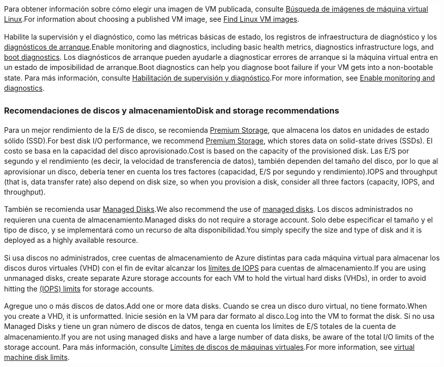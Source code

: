 <span data-ttu-id="f1eb3-165">Para obtener información sobre cómo elegir una imagen de VM publicada, consulte [Búsqueda de imágenes de máquina virtual Linux][select-vm-image].</span><span class="sxs-lookup"><span data-stu-id="f1eb3-165">For information about choosing a published VM image, see [Find Linux VM images][select-vm-image].</span></span>

<span data-ttu-id="f1eb3-166">Habilite la supervisión y el diagnóstico, como las métricas básicas de estado, los registros de infraestructura de diagnóstico y los [diagnósticos de arranque][boot-diagnostics].</span><span class="sxs-lookup"><span data-stu-id="f1eb3-166">Enable monitoring and diagnostics, including basic health metrics, diagnostics infrastructure logs, and [boot diagnostics][boot-diagnostics].</span></span> <span data-ttu-id="f1eb3-167">Los diagnósticos de arranque pueden ayudarle a diagnosticar errores de arranque si la máquina virtual entra en un estado de imposibilidad de arranque.</span><span class="sxs-lookup"><span data-stu-id="f1eb3-167">Boot diagnostics can help you diagnose boot failure if your VM gets into a non-bootable state.</span></span> <span data-ttu-id="f1eb3-168">Para más información, consulte [Habilitación de supervisión y diagnóstico][enable-monitoring].</span><span class="sxs-lookup"><span data-stu-id="f1eb3-168">For more information, see [Enable monitoring and diagnostics][enable-monitoring].</span></span>  

### <a name="disk-and-storage-recommendations"></a><span data-ttu-id="f1eb3-169">Recomendaciones de discos y almacenamiento</span><span class="sxs-lookup"><span data-stu-id="f1eb3-169">Disk and storage recommendations</span></span>

<span data-ttu-id="f1eb3-170">Para un mejor rendimiento de la E/S de disco, se recomienda [Premium Storage][premium-storage], que almacena los datos en unidades de estado sólido (SSD).</span><span class="sxs-lookup"><span data-stu-id="f1eb3-170">For best disk I/O performance, we recommend [Premium Storage][premium-storage], which stores data on solid-state drives (SSDs).</span></span> <span data-ttu-id="f1eb3-171">El costo se basa en la capacidad del disco aprovisionado.</span><span class="sxs-lookup"><span data-stu-id="f1eb3-171">Cost is based on the capacity of the provisioned disk.</span></span> <span data-ttu-id="f1eb3-172">Las E/S por segundo y el rendimiento (es decir, la velocidad de transferencia de datos), también dependen del tamaño del disco, por lo que al aprovisionar un disco, debería tener en cuenta los tres factores (capacidad, E/S por segundo y rendimiento).</span><span class="sxs-lookup"><span data-stu-id="f1eb3-172">IOPS and throughput (that is, data transfer rate) also depend on disk size, so when you provision a disk, consider all three factors (capacity, IOPS, and throughput).</span></span> 

<span data-ttu-id="f1eb3-173">También se recomienda usar [Managed Disks](/azure/storage/storage-managed-disks-overview).</span><span class="sxs-lookup"><span data-stu-id="f1eb3-173">We also recommend the use of [managed disks](/azure/storage/storage-managed-disks-overview).</span></span> <span data-ttu-id="f1eb3-174">Los discos administrados no requieren una cuenta de almacenamiento.</span><span class="sxs-lookup"><span data-stu-id="f1eb3-174">Managed disks do not require a storage account.</span></span> <span data-ttu-id="f1eb3-175">Solo debe especificar el tamaño y el tipo de disco, y se implementará como un recurso de alta disponibilidad.</span><span class="sxs-lookup"><span data-stu-id="f1eb3-175">You simply specify the size and type of disk and it is deployed as a highly available resource.</span></span>

<span data-ttu-id="f1eb3-176">Si usa discos no administrados, cree cuentas de almacenamiento de Azure distintas para cada máquina virtual para almacenar los discos duros virtuales (VHD) con el fin de evitar alcanzar los [límites de IOPS][vm-disk-limits] para cuentas de almacenamiento.</span><span class="sxs-lookup"><span data-stu-id="f1eb3-176">If you are using unmanaged disks, create separate Azure storage accounts for each VM to hold the virtual hard disks (VHDs), in order to avoid hitting the [(IOPS) limits][vm-disk-limits] for storage accounts.</span></span>

<span data-ttu-id="f1eb3-177">Agregue uno o más discos de datos.</span><span class="sxs-lookup"><span data-stu-id="f1eb3-177">Add one or more data disks.</span></span> <span data-ttu-id="f1eb3-178">Cuando se crea un disco duro virtual, no tiene formato.</span><span class="sxs-lookup"><span data-stu-id="f1eb3-178">When you create a VHD, it is unformatted.</span></span> <span data-ttu-id="f1eb3-179">Inicie sesión en la VM para dar formato al disco.</span><span class="sxs-lookup"><span data-stu-id="f1eb3-179">Log into the VM to format the disk.</span></span> <span data-ttu-id="f1eb3-180">Si no usa Managed Disks y tiene un gran número de discos de datos, tenga en cuenta los límites de E/S totales de la cuenta de almacenamiento.</span><span class="sxs-lookup"><span data-stu-id="f1eb3-180">If you are not using managed disks and have a large number of data disks, be aware of the total I/O limits of the storage account.</span></span> <span data-ttu-id="f1eb3-181">Para más información, consulte [Límites de discos de máquinas virtuales][vm-disk-limits].</span><span class="sxs-lookup"><span data-stu-id="f1eb3-181">For more information, see [virtual machine disk limits][vm-disk-limits].</span></span>


[audit-logs]: https://azure.microsoft.com/blog/analyze-azure-audit-logs-in-powerbi-more/
[availability-set]: /azure/virtual-machines/virtual-machines-linux-manage-availability
[azbb]: https://github.com/mspnp/template-building-blocks/wiki/Install-Azure-Building-Blocks
[azbbv2]: https://github.com/mspnp/template-building-blocks
[azure-cli-2]: /cli/azure/install-azure-cli?view=azure-cli-latest
[azure-linux]: /azure/virtual-machines/virtual-machines-linux-azure-overview
[azure-storage]: /azure/storage/storage-introduction
[blob-snapshot]: /azure/storage/storage-blob-snapshots
[blob-storage]: /azure/storage/storage-introduction
[boot-diagnostics]: https://azure.microsoft.com/blog/boot-diagnostics-for-virtual-machines-v2/
[cname-record]: https://en.wikipedia.org/wiki/CNAME_record
[data-disk]: /azure/virtual-machines/virtual-machines-linux-about-disks-vhds
[disk-encryption]: /azure/security/azure-security-disk-encryption
[enable-monitoring]: /azure/monitoring-and-diagnostics/insights-how-to-use-diagnostics
[azure-dns]: /azure/dns/dns-overview
[fqdn]: /azure/virtual-machines/virtual-machines-linux-portal-create-fqdn
[git]: https://github.com/mspnp/reference-architectures/tree/master/virtual-machines/single-vm
[github-folder]: https://github.com/mspnp/reference-architectures/tree/master/virtual-machines/single-vm
[iostat]: https://en.wikipedia.org/wiki/Iostat
[manage-vm-availability]: /azure/virtual-machines/virtual-machines-linux-manage-availability
[multi-vm]: multi-vm.md
[naming-conventions]: /azure/architecture/best-practices/naming-conventions.md
[nsg]: /azure/virtual-network/virtual-networks-nsg
[nsg-default-rules]: /azure/virtual-network/virtual-networks-nsg#default-rules
[planned-maintenance]: /azure/virtual-machines/virtual-machines-linux-planned-maintenance
[premium-storage]: /azure/virtual-machines/linux/premium-storage
[premium-storage-supported]: /azure/virtual-machines/linux/premium-storage#supported-vms
[rbac]: /azure/active-directory/role-based-access-control-what-is
[rbac-roles]: /azure/active-directory/role-based-access-built-in-roles
[rbac-devtest]: /azure/active-directory/role-based-access-built-in-roles#devtest-labs-user
[rbac-network]: /azure/active-directory/role-based-access-built-in-roles#network-contributor
[reboot-logs]: https://azure.microsoft.com/blog/viewing-vm-reboot-logs/
[ref-arch-repo]: https://github.com/mspnp/reference-architectures
[resource-lock]: /azure/resource-group-lock-resources
[resource-manager-overview]: /azure/azure-resource-manager/resource-group-overview
[security-center]: /azure/security-center/security-center-intro
[security-center-get-started]: /azure/security-center/security-center-get-started
[select-vm-image]: /azure/virtual-machines/virtual-machines-linux-cli-ps-findimage
[services-by-region]: https://azure.microsoft.com/regions/#services
[ssh-linux]: /azure/virtual-machines/virtual-machines-linux-mac-create-ssh-keys
[static-ip]: /azure/virtual-network/virtual-networks-reserved-public-ip
[virtual-machine-sizes]: /azure/virtual-machines/virtual-machines-linux-sizes
[visio-download]: https://archcenter.azureedge.net/cdn/vm-reference-architectures.vsdx
[vm-disk-limits]: /azure/azure-subscription-service-limits#virtual-machine-disk-limits
[vm-resize]: /azure/virtual-machines/virtual-machines-linux-change-vm-size
[vm-size-tables]: /azure/virtual-machines/virtual-machines-linux-sizes
[vm-sla]: https://azure.microsoft.com/support/legal/sla/virtual-machines
[0]: ./images/single-vm-diagram.png "Arquitectura de una única máquina virtual Linux en Azure"
